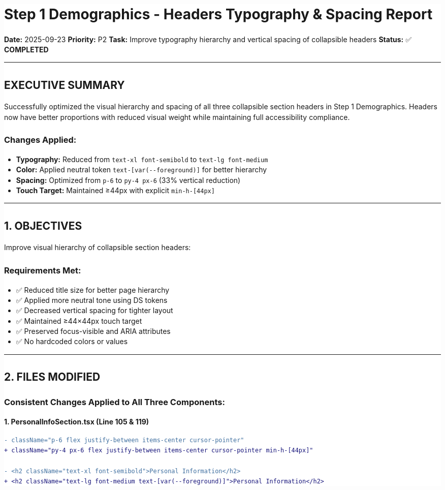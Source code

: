 # Step 1 Demographics - Headers Typography & Spacing Report

**Date:** 2025-09-23
**Priority:** P2
**Task:** Improve typography hierarchy and vertical spacing of collapsible headers
**Status:** ✅ **COMPLETED**

---

## EXECUTIVE SUMMARY

Successfully optimized the visual hierarchy and spacing of all three collapsible section headers in Step 1 Demographics. Headers now have better proportions with reduced visual weight while maintaining full accessibility compliance.

### Changes Applied:
- **Typography:** Reduced from `text-xl font-semibold` to `text-lg font-medium`
- **Color:** Applied neutral token `text-[var(--foreground)]` for better hierarchy
- **Spacing:** Optimized from `p-6` to `py-4 px-6` (33% vertical reduction)
- **Touch Target:** Maintained ≥44px with explicit `min-h-[44px]`

---

## 1. OBJECTIVES

Improve visual hierarchy of collapsible section headers:

### Requirements Met:
- ✅ Reduced title size for better page hierarchy
- ✅ Applied more neutral tone using DS tokens
- ✅ Decreased vertical spacing for tighter layout
- ✅ Maintained ≥44×44px touch target
- ✅ Preserved focus-visible and ARIA attributes
- ✅ No hardcoded colors or values

---

## 2. FILES MODIFIED

### Consistent Changes Applied to All Three Components:

**1. PersonalInfoSection.tsx (Line 105 & 119)**
```diff
- className="p-6 flex justify-between items-center cursor-pointer"
+ className="py-4 px-6 flex justify-between items-center cursor-pointer min-h-[44px]"

- <h2 className="text-xl font-semibold">Personal Information</h2>
+ <h2 className="text-lg font-medium text-[var(--foreground)]">Personal Information</h2>
```
